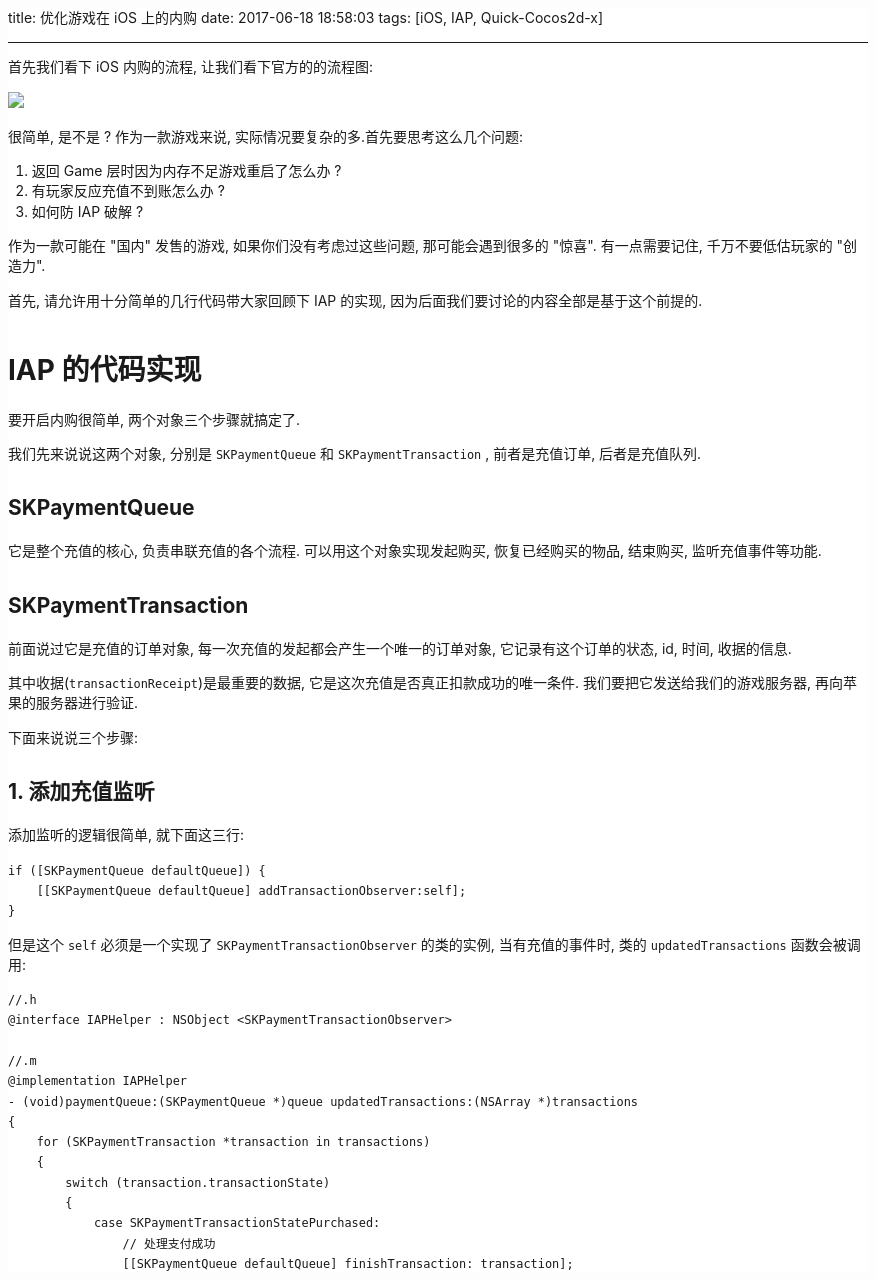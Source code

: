 title: 优化游戏在 iOS 上的内购
date: 2017-06-18 18:58:03
tags: [iOS, IAP, Quick-Cocos2d-x]

---

首先我们看下 iOS 内购的流程, 让我们看下官方的的流程图:

![][1]



很简单, 是不是 ? 作为一款游戏来说, 实际情况要复杂的多.首先要思考这么几个问题:

1. 返回 Game 层时因为内存不足游戏重启了怎么办 ?
2. 有玩家反应充值不到账怎么办 ?
3. 如何防 IAP 破解 ?

作为一款可能在 "国内" 发售的游戏, 如果你们没有考虑过这些问题, 那可能会遇到很多的 "惊喜". 有一点需要记住, 千万不要低估玩家的 "创造力". 

首先, 请允许用十分简单的几行代码带大家回顾下 IAP 的实现, 因为后面我们要讨论的内容全部是基于这个前提的. 


# IAP 的代码实现

要开启内购很简单, 两个对象三个步骤就搞定了. 


我们先来说说这两个对象, 分别是 `SKPaymentQueue` 和 `SKPaymentTransaction` , 前者是充值订单, 后者是充值队列.

## SKPaymentQueue

它是整个充值的核心, 负责串联充值的各个流程. 可以用这个对象实现发起购买, 恢复已经购买的物品, 结束购买, 监听充值事件等功能.

## SKPaymentTransaction

前面说过它是充值的订单对象, 每一次充值的发起都会产生一个唯一的订单对象, 它记录有这个订单的状态, id, 时间, 收据的信息.

其中收据(`transactionReceipt`)是最重要的数据, 它是这次充值是否真正扣款成功的唯一条件. 我们要把它发送给我们的游戏服务器, 再向苹果的服务器进行验证.

下面来说说三个步骤:

## 1. 添加充值监听

添加监听的逻辑很简单, 就下面这三行:

```objc
if ([SKPaymentQueue defaultQueue]) {
    [[SKPaymentQueue defaultQueue] addTransactionObserver:self];
}
```

但是这个 `self` 必须是一个实现了 `SKPaymentTransactionObserver` 的类的实例, 当有充值的事件时, 类的 `updatedTransactions` 函数会被调用:

```objc
//.h
@interface IAPHelper : NSObject <SKPaymentTransactionObserver>

//.m
@implementation IAPHelper
- (void)paymentQueue:(SKPaymentQueue *)queue updatedTransactions:(NSArray *)transactions
{
    for (SKPaymentTransaction *transaction in transactions)
    {
        switch (transaction.transactionState)
        {
            case SKPaymentTransactionStatePurchased: 
                // 处理支付成功
                [[SKPaymentQueue defaultQueue] finishTransaction: transaction];
```

[1]: https://developer.apple.com/library/content/documentation/NetworkingInternet/Conceptual/StoreKitGuide/Art/remote_store_fetch_2x.png
[2]: http://ww1.sinaimg.cn/large/7f870d23ly1fgw9pxzo6ej206q04jt96.jpg
[3]: https://www.processon.com/view/link/594e7af4e4b0ad619ac50bd4
[4]: http://ww1.sinaimg.cn/large/7f870d23ly1fgwqn64m5sj20ng09laai.jpg